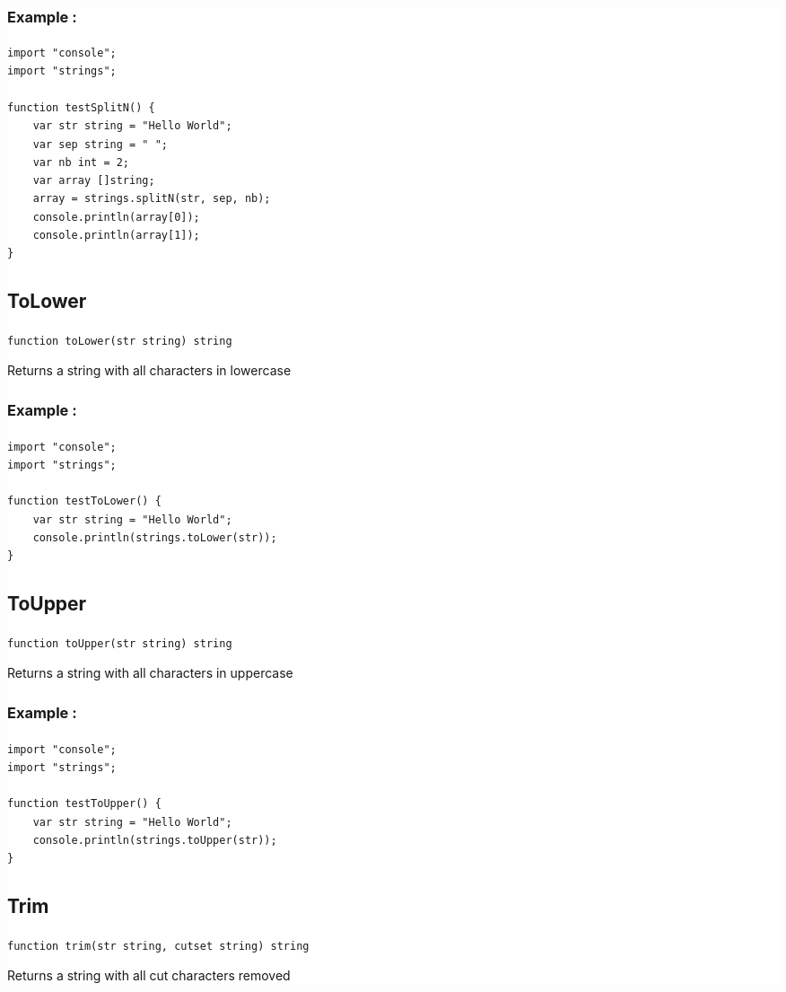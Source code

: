 ### Example :
```ecla
import "console";
import "strings";

function testSplitN() {
    var str string = "Hello World";
    var sep string = " ";
    var nb int = 2;
    var array []string;
    array = strings.splitN(str, sep, nb);
    console.println(array[0]);
    console.println(array[1]);
}
```

## ToLower
```
function toLower(str string) string
```
Returns a string with all characters in lowercase

### Example :
```ecla
import "console";
import "strings";

function testToLower() {
    var str string = "Hello World";
    console.println(strings.toLower(str));
}
```

## ToUpper
```
function toUpper(str string) string
```
Returns a string with all characters in uppercase

### Example :
```ecla
import "console";
import "strings";

function testToUpper() {
    var str string = "Hello World";
    console.println(strings.toUpper(str));
}
```

## Trim
```
function trim(str string, cutset string) string
```
Returns a string with all cut characters removed
